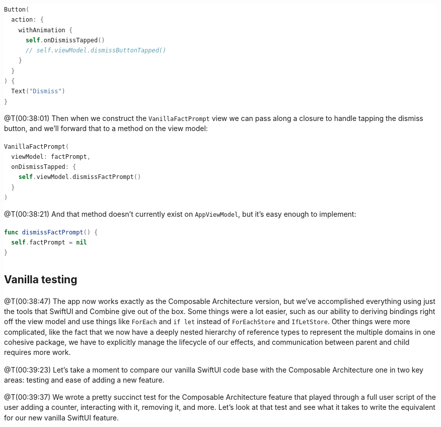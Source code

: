 ```swift
Button(
  action: {
    withAnimation {
      self.onDismissTapped()
      // self.viewModel.dismissButtonTapped()
    }
  }
) {
  Text("Dismiss")
}
```

@T(00:38:01)
Then when we construct the `VanillaFactPrompt` view we can pass along a closure to handle tapping the dismiss button, and we’ll forward that to a method on the view model:

```swift
VanillaFactPrompt(
  viewModel: factPrompt,
  onDismissTapped: {
    self.viewModel.dismissFactPrompt()
  }
)
```

@T(00:38:21)
And that method doesn’t currently exist on `AppViewModel`, but it’s easy enough to implement:

```swift
func dismissFactPrompt() {
  self.factPrompt = nil
}
```

## Vanilla testing

@T(00:38:47)
The app now works exactly as the Composable Architecture version, but we’ve accomplished everything using just the tools that SwiftUI and Combine give out of the box. Some things were a lot easier, such as our ability to deriving bindings right off the view model and use things like `ForEach` and `if let` instead of `ForEachStore` and `IfLetStore`. Other things were more complicated, like the fact that we now have a deeply nested hierarchy of reference types to represent the multiple domains in one cohesive package, we have to explicitly manage the lifecycle of our effects, and communication between parent and child requires more work.

@T(00:39:23)
Let’s take a moment to compare our vanilla SwiftUI code base with the Composable Architecture one in two key areas: testing and ease of adding a new feature.

@T(00:39:37)
We wrote a pretty succinct test for the Composable Architecture feature that played through a full user script of the user adding a counter, interacting with it, removing it, and more. Let’s look at that test and see what it takes to write the equivalent for our new vanilla SwiftUI feature.
